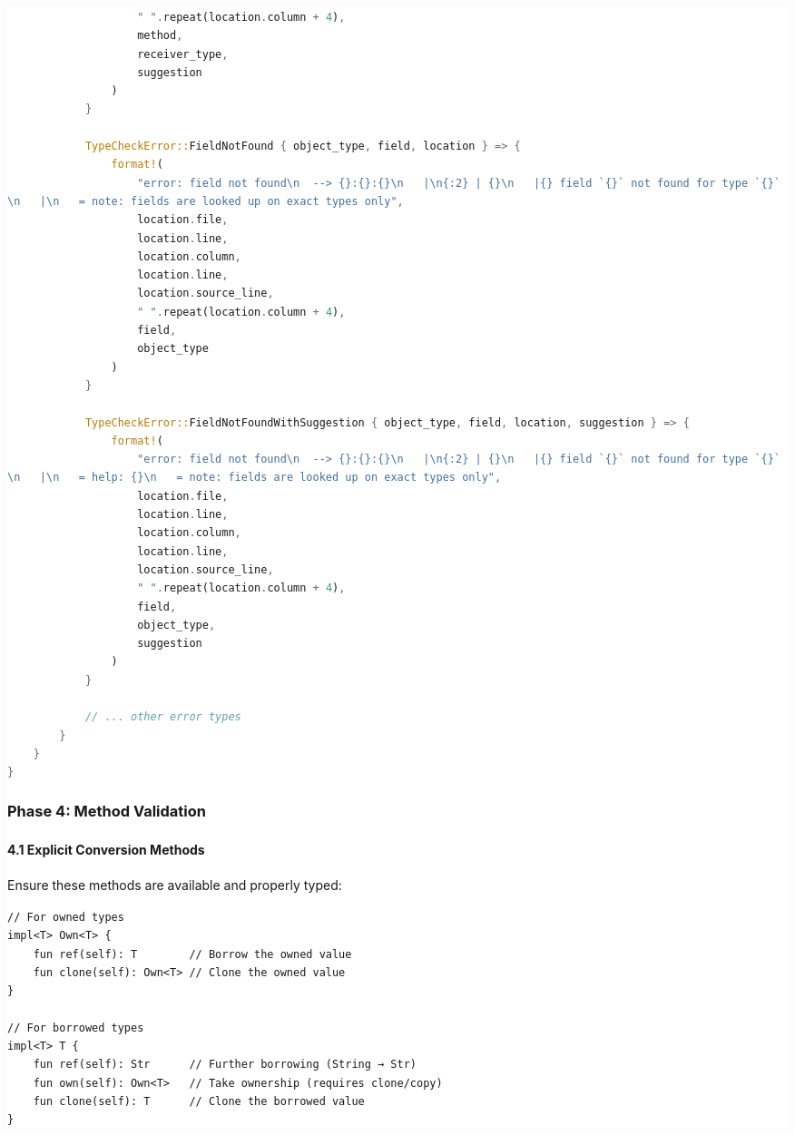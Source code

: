 ```rust
                    " ".repeat(location.column + 4),
                    method,
                    receiver_type,
                    suggestion
                )
            }
            
            TypeCheckError::FieldNotFound { object_type, field, location } => {
                format!(
                    "error: field not found\n  --> {}:{}:{}\n   |\n{:2} | {}\n   |{} field `{}` not found for type `{}`\n   |\n   = note: fields are looked up on exact types only",
                    location.file,
                    location.line,
                    location.column,
                    location.line,
                    location.source_line,
                    " ".repeat(location.column + 4),
                    field,
                    object_type
                )
            }
            
            TypeCheckError::FieldNotFoundWithSuggestion { object_type, field, location, suggestion } => {
                format!(
                    "error: field not found\n  --> {}:{}:{}\n   |\n{:2} | {}\n   |{} field `{}` not found for type `{}`\n   |\n   = help: {}\n   = note: fields are looked up on exact types only",
                    location.file,
                    location.line,
                    location.column,
                    location.line,
                    location.source_line,
                    " ".repeat(location.column + 4),
                    field,
                    object_type,
                    suggestion
                )
            }
            
            // ... other error types
        }
    }
}
```

### Phase 4: Method Validation

#### 4.1 Explicit Conversion Methods
Ensure these methods are available and properly typed:

```veltrano
// For owned types
impl<T> Own<T> {
    fun ref(self): T        // Borrow the owned value
    fun clone(self): Own<T> // Clone the owned value
}

// For borrowed types  
impl<T> T {
    fun ref(self): Str      // Further borrowing (String → Str)
    fun own(self): Own<T>   // Take ownership (requires clone/copy)
    fun clone(self): T      // Clone the borrowed value
}
```